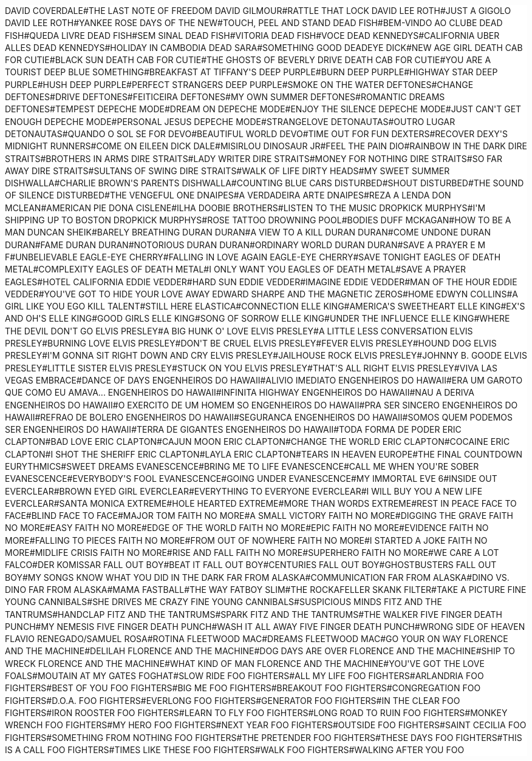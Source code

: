 DAVID COVERDALE#THE LAST NOTE OF FREEDOM DAVID GILMOUR#RATTLE THAT LOCK DAVID LEE ROTH#JUST A GIGOLO DAVID LEE ROTH#YANKEE ROSE DAYS OF THE NEW#TOUCH, PEEL AND STAND DEAD FISH#BEM-VINDO AO CLUBE DEAD FISH#QUEDA LIVRE DEAD FISH#SEM SINAL DEAD FISH#VITORIA DEAD FISH#VOCE DEAD KENNEDYS#CALIFORNIA UBER ALLES DEAD KENNEDYS#HOLIDAY IN CAMBODIA DEAD SARA#SOMETHING GOOD DEADEYE DICK#NEW AGE GIRL DEATH CAB FOR CUTIE#BLACK SUN DEATH CAB FOR CUTIE#THE GHOSTS OF BEVERLY DRIVE DEATH CAB FOR CUTIE#YOU ARE A TOURIST DEEP BLUE SOMETHING#BREAKFAST AT TIFFANY'S DEEP PURPLE#BURN DEEP PURPLE#HIGHWAY STAR DEEP PURPLE#HUSH DEEP PURPLE#PERFECT STRANGERS DEEP PURPLE#SMOKE ON THE WATER DEFTONES#CHANGE DEFTONES#DRIVE DEFTONES#FEITICEIRA DEFTONES#MY OWN SUMMER DEFTONES#ROMANTIC DREAMS DEFTONES#TEMPEST DEPECHE MODE#DREAM ON DEPECHE MODE#ENJOY THE SILENCE DEPECHE MODE#JUST CAN'T GET ENOUGH DEPECHE MODE#PERSONAL JESUS DEPECHE MODE#STRANGELOVE DETONAUTAS#OUTRO LUGAR DETONAUTAS#QUANDO O SOL SE FOR DEVO#BEAUTIFUL WORLD DEVO#TIME OUT FOR FUN DEXTERS#RECOVER DEXY'S MIDNIGHT RUNNERS#COME ON EILEEN DICK DALE#MISIRLOU DINOSAUR JR#FEEL THE PAIN DIO#RAINBOW IN THE DARK DIRE STRAITS#BROTHERS IN ARMS DIRE STRAITS#LADY WRITER DIRE STRAITS#MONEY FOR NOTHING DIRE STRAITS#SO FAR AWAY DIRE STRAITS#SULTANS OF SWING DIRE STRAITS#WALK OF LIFE DIRTY HEADS#MY SWEET SUMMER DISHWALLA#CHARLIE BROWN'S PARENTS DISHWALLA#COUNTING BLUE CARS DISTURBED#SHOUT DISTURBED#THE SOUND OF SILENCE DISTURBED#THE VENGEFUL ONE DNAIPES#A VERDADEIRA ARTE DNAIPES#REZA A LENDA DON MCLEAN#AMERICAN PIE DONA CISLENE#ILHA DOOBIE BROTHERS#LISTEN TO THE MUSIC DROPKICK MURPHYS#I'M SHIPPING UP TO BOSTON DROPKICK MURPHYS#ROSE TATTOO DROWNING POOL#BODIES DUFF MCKAGAN#HOW TO BE A MAN DUNCAN SHEIK#BARELY BREATHING DURAN DURAN#A VIEW TO A KILL DURAN DURAN#COME UNDONE DURAN DURAN#FAME DURAN DURAN#NOTORIOUS DURAN DURAN#ORDINARY WORLD DURAN DURAN#SAVE A PRAYER E M F#UNBELIEVABLE EAGLE-EYE CHERRY#FALLING IN LOVE AGAIN EAGLE-EYE CHERRY#SAVE TONIGHT EAGLES OF DEATH METAL#COMPLEXITY EAGLES OF DEATH METAL#I ONLY WANT YOU EAGLES OF DEATH METAL#SAVE A PRAYER EAGLES#HOTEL CALIFORNIA EDDIE VEDDER#HARD SUN EDDIE VEDDER#IMAGINE EDDIE VEDDER#MAN OF THE HOUR EDDIE VEDDER#YOU'VE GOT TO HIDE YOUR LOVE AWAY EDWARD SHARPE AND THE MAGNETIC ZEROS#HOME EDWYN COLLINS#A GIRL LIKE YOU EGO KILL TALENT#STILL HERE ELASTICA#CONNECTION ELLE KING#AMERICA'S SWEETHEART ELLE KING#EX'S AND OH'S ELLE KING#GOOD GIRLS ELLE KING#SONG OF SORROW ELLE KING#UNDER THE INFLUENCE ELLE KING#WHERE THE DEVIL DON'T GO ELVIS PRESLEY#A BIG HUNK O' LOVE ELVIS PRESLEY#A LITTLE LESS CONVERSATION ELVIS PRESLEY#BURNING LOVE ELVIS PRESLEY#DON'T BE CRUEL ELVIS PRESLEY#FEVER ELVIS PRESLEY#HOUND DOG ELVIS PRESLEY#I'M GONNA SIT RIGHT DOWN AND CRY ELVIS PRESLEY#JAILHOUSE ROCK ELVIS PRESLEY#JOHNNY B. GOODE ELVIS PRESLEY#LITTLE SISTER ELVIS PRESLEY#STUCK ON YOU ELVIS PRESLEY#THAT'S ALL RIGHT ELVIS PRESLEY#VIVA LAS VEGAS EMBRACE#DANCE OF DAYS ENGENHEIROS DO HAWAII#ALIVIO IMEDIATO ENGENHEIROS DO HAWAII#ERA UM GAROTO QUE COMO EU AMAVA... ENGENHEIROS DO HAWAII#INFINITA HIGHWAY ENGENHEIROS DO HAWAII#NAU A DERIVA ENGENHEIROS DO HAWAII#O EXERCITO DE UM HOMEM SO ENGENHEIROS DO HAWAII#PRA SER SINCERO ENGENHEIROS DO HAWAII#REFRAO DE BOLERO ENGENHEIROS DO HAWAII#SEGURANCA ENGENHEIROS DO HAWAII#SOMOS QUEM PODEMOS SER ENGENHEIROS DO HAWAII#TERRA DE GIGANTES ENGENHEIROS DO HAWAII#TODA FORMA DE PODER ERIC CLAPTON#BAD LOVE ERIC CLAPTON#CAJUN MOON ERIC CLAPTON#CHANGE THE WORLD ERIC CLAPTON#COCAINE ERIC CLAPTON#I SHOT THE SHERIFF ERIC CLAPTON#LAYLA ERIC CLAPTON#TEARS IN HEAVEN EUROPE#THE FINAL COUNTDOWN EURYTHMICS#SWEET DREAMS EVANESCENCE#BRING ME TO LIFE EVANESCENCE#CALL ME WHEN YOU'RE SOBER EVANESCENCE#EVERYBODY'S FOOL EVANESCENCE#GOING UNDER EVANESCENCE#MY IMMORTAL EVE 6#INSIDE OUT EVERCLEAR#BROWN EYED GIRL EVERCLEAR#EVERYTHING TO EVERYONE EVERCLEAR#I WILL BUY YOU A NEW LIFE EVERCLEAR#SANTA MONICA EXTREME#HOLE HEARTED EXTREME#MORE THAN WORDS EXTREME#REST IN PEACE FACE TO FACE#BLIND FACE TO FACE#MAJOR TOM FAITH NO MORE#A SMALL VICTORY FAITH NO MORE#DIGGING THE GRAVE FAITH NO MORE#EASY FAITH NO MORE#EDGE OF THE WORLD FAITH NO MORE#EPIC FAITH NO MORE#EVIDENCE FAITH NO MORE#FALLING TO PIECES FAITH NO MORE#FROM OUT OF NOWHERE FAITH NO MORE#I STARTED A JOKE FAITH NO MORE#MIDLIFE CRISIS FAITH NO MORE#RISE AND FALL FAITH NO MORE#SUPERHERO FAITH NO MORE#WE CARE A LOT FALCO#DER KOMISSAR FALL OUT BOY#BEAT IT FALL OUT BOY#CENTURIES FALL OUT BOY#GHOSTBUSTERS FALL OUT BOY#MY SONGS KNOW WHAT YOU DID IN THE DARK FAR FROM ALASKA#COMMUNICATION FAR FROM ALASKA#DINO VS. DINO FAR FROM ALASKA#MAMA FASTBALL#THE WAY FATBOY SLIM#THE ROCKAFELLER SKANK FILTER#TAKE A PICTURE FINE YOUNG CANNIBALS#SHE DRIVES ME CRAZY FINE YOUNG CANNIBALS#SUSPICIOUS MINDS FITZ AND THE TANTRUMS#HANDCLAP FITZ AND THE TANTRUMS#SPARK FITZ AND THE TANTRUMS#THE WALKER FIVE FINGER DEATH PUNCH#MY NEMESIS FIVE FINGER DEATH PUNCH#WASH IT ALL AWAY FIVE FINGER DEATH PUNCH#WRONG SIDE OF HEAVEN FLAVIO RENEGADO/SAMUEL ROSA#ROTINA FLEETWOOD MAC#DREAMS FLEETWOOD MAC#GO YOUR ON WAY FLORENCE AND THE MACHINE#DELILAH FLORENCE AND THE MACHINE#DOG DAYS ARE OVER FLORENCE AND THE MACHINE#SHIP TO WRECK FLORENCE AND THE MACHINE#WHAT KIND OF MAN FLORENCE AND THE MACHINE#YOU'VE GOT THE LOVE FOALS#MOUTAIN AT MY GATES FOGHAT#SLOW RIDE FOO FIGHTERS#ALL MY LIFE FOO FIGHTERS#ARLANDRIA FOO FIGHTERS#BEST OF YOU FOO FIGHTERS#BIG ME FOO FIGHTERS#BREAKOUT FOO FIGHTERS#CONGREGATION FOO FIGHTERS#D.O.A. FOO FIGHTERS#EVERLONG FOO FIGHTERS#GENERATOR FOO FIGHTERS#IN THE CLEAR FOO FIGHTERS#IRON ROOSTER FOO FIGHTERS#LEARN TO FLY FOO FIGHTERS#LONG ROAD TO RUIN FOO FIGHTERS#MONKEY WRENCH FOO FIGHTERS#MY HERO FOO FIGHTERS#NEXT YEAR FOO FIGHTERS#OUTSIDE FOO FIGHTERS#SAINT CECILIA FOO FIGHTERS#SOMETHING FROM NOTHING FOO FIGHTERS#THE PRETENDER FOO FIGHTERS#THESE DAYS FOO FIGHTERS#THIS IS A CALL FOO FIGHTERS#TIMES LIKE THESE FOO FIGHTERS#WALK FOO FIGHTERS#WALKING AFTER YOU FOO
